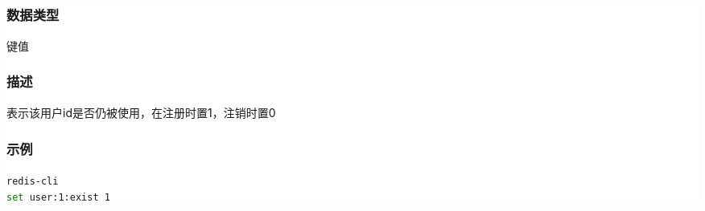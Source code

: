 ### 数据类型

键值

### 描述

表示该用户id是否仍被使用，在注册时置1，注销时置0

### 示例

```bash
redis-cli
set user:1:exist 1
```

